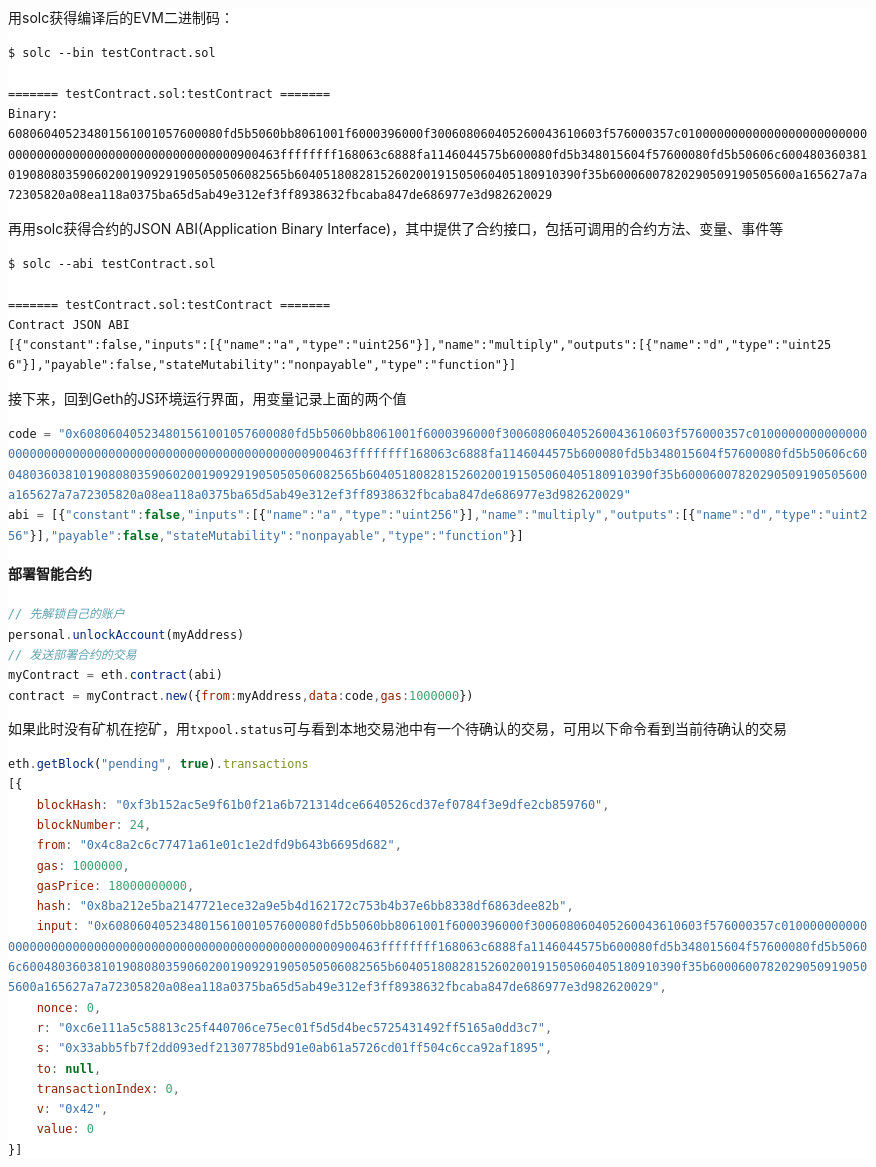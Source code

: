 用solc获得编译后的EVM二进制码：
```
$ solc --bin testContract.sol

======= testContract.sol:testContract =======
Binary: 
608060405234801561001057600080fd5b5060bb8061001f6000396000f300608060405260043610603f576000357c0100000000000000000000000000000000000000000000000000000000900463ffffffff168063c6888fa1146044575b600080fd5b348015604f57600080fd5b50606c600480360381019080803590602001909291905050506082565b6040518082815260200191505060405180910390f35b60006007820290509190505600a165627a7a72305820a08ea118a0375ba65d5ab49e312ef3ff8938632fbcaba847de686977e3d982620029
```

再用solc获得合约的JSON ABI(Application Binary Interface)，其中提供了合约接口，包括可调用的合约方法、变量、事件等
```
$ solc --abi testContract.sol

======= testContract.sol:testContract =======
Contract JSON ABI 
[{"constant":false,"inputs":[{"name":"a","type":"uint256"}],"name":"multiply","outputs":[{"name":"d","type":"uint256"}],"payable":false,"stateMutability":"nonpayable","type":"function"}]
```

接下来，回到Geth的JS环境运行界面，用变量记录上面的两个值
```js
code = "0x608060405234801561001057600080fd5b5060bb8061001f6000396000f300608060405260043610603f576000357c0100000000000000000000000000000000000000000000000000000000900463ffffffff168063c6888fa1146044575b600080fd5b348015604f57600080fd5b50606c600480360381019080803590602001909291905050506082565b6040518082815260200191505060405180910390f35b60006007820290509190505600a165627a7a72305820a08ea118a0375ba65d5ab49e312ef3ff8938632fbcaba847de686977e3d982620029"
abi = [{"constant":false,"inputs":[{"name":"a","type":"uint256"}],"name":"multiply","outputs":[{"name":"d","type":"uint256"}],"payable":false,"stateMutability":"nonpayable","type":"function"}]
```

#### 部署智能合约

```js
// 先解锁自己的账户
personal.unlockAccount(myAddress)
// 发送部署合约的交易
myContract = eth.contract(abi)
contract = myContract.new({from:myAddress,data:code,gas:1000000})
```

如果此时没有矿机在挖矿，用``txpool.status``可与看到本地交易池中有一个待确认的交易，可用以下命令看到当前待确认的交易
```js
eth.getBlock("pending", true).transactions
[{
    blockHash: "0xf3b152ac5e9f61b0f21a6b721314dce6640526cd37ef0784f3e9dfe2cb859760",
    blockNumber: 24,
    from: "0x4c8a2c6c77471a61e01c1e2dfd9b643b6695d682",
    gas: 1000000,
    gasPrice: 18000000000,
    hash: "0x8ba212e5ba2147721ece32a9e5b4d162172c753b4b37e6bb8338df6863dee82b",
    input: "0x608060405234801561001057600080fd5b5060bb8061001f6000396000f300608060405260043610603f576000357c0100000000000000000000000000000000000000000000000000000000900463ffffffff168063c6888fa1146044575b600080fd5b348015604f57600080fd5b50606c600480360381019080803590602001909291905050506082565b6040518082815260200191505060405180910390f35b60006007820290509190505600a165627a7a72305820a08ea118a0375ba65d5ab49e312ef3ff8938632fbcaba847de686977e3d982620029",
    nonce: 0,
    r: "0xc6e111a5c58813c25f440706ce75ec01f5d5d4bec5725431492ff5165a0dd3c7",
    s: "0x33abb5fb7f2dd093edf21307785bd91e0ab61a5726cd01ff504c6cca92af1895",
    to: null,
    transactionIndex: 0,
    v: "0x42",
    value: 0
}]
```